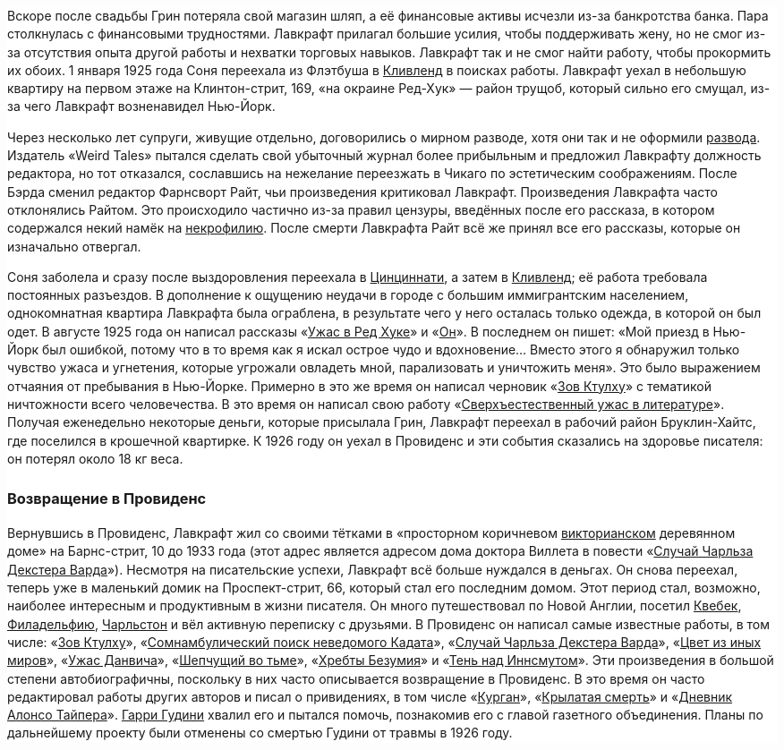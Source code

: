 Вскоре после свадьбы Грин потеряла свой магазин шляп, а её финансовые активы исчезли из-за банкротства банка. Пара столкнулась с финансовыми трудностями. Лавкрафт прилагал большие  усилия, чтобы поддерживать жену, но не смог из-за отсутствия опыта  другой работы и нехватки торговых навыков. Лавкрафт так и не смог найти работу, чтобы прокормить их обоих. 1 января 1925 года Соня переехала из Флэтбуша в [Кливленд](https://ru.wikipedia.org/wiki/Кливленд) в поисках работы. Лавкрафт уехал в небольшую квартиру на первом этаже  на Клинтон-стрит, 169, «на окраине Ред-Хук» — район трущоб, который  сильно его смущал, из-за чего Лавкрафт возненавидел Нью-Йорк.

Через несколько лет супруги, живущие отдельно, договорились о мирном разводе, хотя они так и не оформили [развода](https://ru.wikipedia.org/wiki/Развод). Издатель «Weird Tales» пытался сделать свой убыточный журнал более  прибыльным и предложил Лавкрафту должность редактора, но тот отказался,  сославшись на нежелание переезжать в Чикаго по эстетическим соображениям. После Бэрда сменил редактор Фарнсворт Райт, чьи произведения критиковал Лавкрафт. Произведения Лавкрафта часто отклонялись Райтом. Это  происходило частично из-за правил цензуры, введённых после его рассказа, в котором содержался некий намёк на [некрофилию](https://ru.wikipedia.org/wiki/Некрофилия). После смерти Лавкрафта Райт всё же принял все его рассказы, которые он изначально отвергал.

Соня заболела и сразу после выздоровления переехала в [Цинциннати](https://ru.wikipedia.org/wiki/Цинциннати), а затем в [Кливленд](https://ru.wikipedia.org/wiki/Кливленд); её работа требовала постоянных разъездов. В дополнение к ощущению  неудачи в городе с большим иммигрантским населением, однокомнатная  квартира Лавкрафта была ограблена, в результате чего у него осталась  только одежда, в которой он был одет. В августе 1925 года он написал рассказы «[Ужас в Ред Хуке](https://ru.wikipedia.org/wiki/Ужас_в_Ред_Хуке)» и «[Он](https://ru.wikipedia.org/wiki/Он_(рассказ))». В последнем он пишет: «Мой приезд в Нью-Йорк был ошибкой, потому что в  то время как я искал острое чудо и вдохновение… Вместо этого я обнаружил только чувство ужаса и угнетения, которые угрожали овладеть мной,  парализовать и уничтожить меня». Это было выражением отчаяния от пребывания в Нью-Йорке. Примерно в это же время он написал черновик «[Зов Ктулху](https://ru.wikipedia.org/wiki/Зов_Ктулху)» с тематикой ничтожности всего человечества. В это время он написал свою работу «[Сверхъестественный ужас в литературе](https://ru.wikipedia.org/wiki/Сверхъестественный_ужас_в_литературе)». Получая еженедельно некоторые деньги, которые присылала Грин, Лавкрафт  переехал в рабочий район Бруклин-Хайтс, где поселился в крошечной  квартирке. К 1926 году он уехал в Провиденс и эти события сказались на  здоровье писателя: он потерял около 18 кг веса.

### Возвращение в Провиденс

Вернувшись в Провиденс, Лавкрафт жил со своими тётками в «просторном коричневом [викторианском](https://ru.wikipedia.org/wiki/Викторианская_архитектура) деревянном доме» на Барнс-стрит, 10 до 1933 года (этот адрес является адресом дома доктора Виллета в повести «[Случай Чарльза Декстера Варда](https://ru.wikipedia.org/wiki/Случай_Чарльза_Декстера_Варда)»). Несмотря на писательские успехи, Лавкрафт всё больше нуждался в  деньгах. Он снова переехал, теперь уже в маленький домик на  Проспект-стрит, 66, который стал его последним домом. Этот период стал, возможно, наиболее интересным и продуктивным в жизни  писателя. Он много путешествовал по Новой Англии, посетил [Квебек](https://ru.wikipedia.org/wiki/Квебек), [Филадельфию](https://ru.wikipedia.org/wiki/Филадельфия), [Чарльстон](https://ru.wikipedia.org/wiki/Чарлстон_(Южная_Каролина)) и вёл активную переписку с друзьями. В Провиденс он написал самые известные работы, в том числе: «[Зов Ктулху](https://ru.wikipedia.org/wiki/Зов_Ктулху)», «[Сомнамбулический поиск неведомого Кадата](https://ru.wikipedia.org/wiki/Сомнамбулический_поиск_неведомого_Кадата)», «[Случай Чарльза Декстера Варда](https://ru.wikipedia.org/wiki/Случай_Чарльза_Декстера_Варда)», «[Цвет из иных миров](https://ru.wikipedia.org/wiki/Цвет_из_иных_миров)», «[Ужас Данвича](https://ru.wikipedia.org/wiki/Ужас_Данвича)», «[Шепчущий во тьме](https://ru.wikipedia.org/wiki/Шепчущий_во_тьме)», «[Хребты Безумия](https://ru.wikipedia.org/wiki/Хребты_Безумия)» и «[Тень над Иннсмутом](https://ru.wikipedia.org/wiki/Тень_над_Иннсмутом)». Эти произведения в большой степени автобиографичны, поскольку в них часто описывается возвращение в Провиденс. В это время он часто редактировал работы других авторов и писал о привидениях, в том числе «[Курган](https://ru.wikipedia.org/wiki/Курган_(повесть))», «[Крылатая смерть](https://ru.wikipedia.org/wiki/Крылатая_смерть)» и «[Дневник Алонсо Тайпера](https://ru.wikipedia.org/wiki/Дневник_Алонсо_Тайпера)». [Гарри Гудини](https://ru.wikipedia.org/wiki/Гарри_Гудини) хвалил его и пытался помочь, познакомив его с главой газетного  объединения. Планы по дальнейшему проекту были отменены со смертью  Гудини от травмы в 1926 году.

